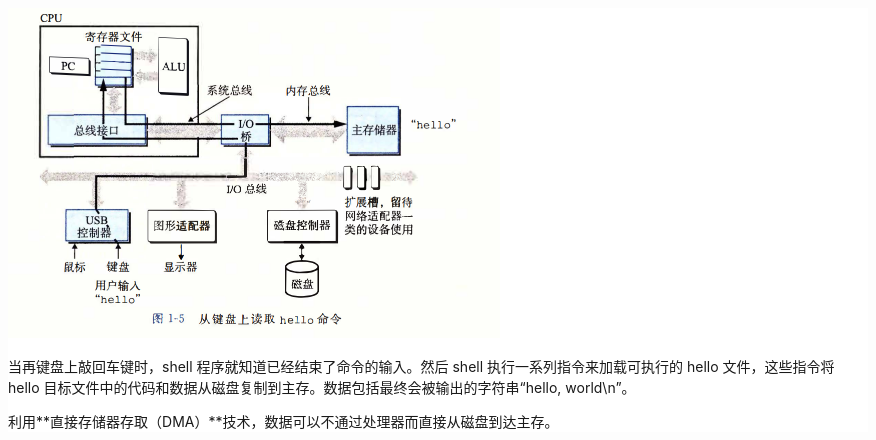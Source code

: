 <img src="/img/CSAPP/CSAPP-01-运行hello程序1_从键盘上读取hello命令.png" alt="image-20210104192847444" style="zoom:50%;" />

当再键盘上敲回车键时，shell 程序就知道已经结束了命令的输入。然后 shell 执行一系列指令来加载可执行的 hello 文件，这些指令将 hello 目标文件中的代码和数据从磁盘复制到主存。数据包括最终会被输出的字符串“hello, world\n”。

利用**直接存储器存取（DMA）**技术，数据可以不通过处理器而直接从磁盘到达主存。
